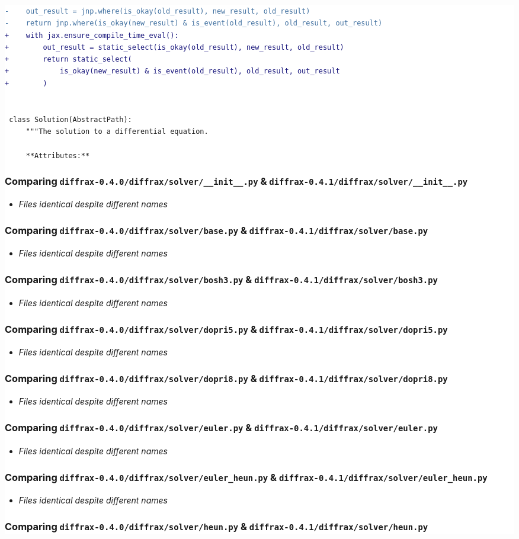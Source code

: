 ```diff
-    out_result = jnp.where(is_okay(old_result), new_result, old_result)
-    return jnp.where(is_okay(new_result) & is_event(old_result), old_result, out_result)
+    with jax.ensure_compile_time_eval():
+        out_result = static_select(is_okay(old_result), new_result, old_result)
+        return static_select(
+            is_okay(new_result) & is_event(old_result), old_result, out_result
+        )
 
 
 class Solution(AbstractPath):
     """The solution to a differential equation.
 
     **Attributes:**
```

### Comparing `diffrax-0.4.0/diffrax/solver/__init__.py` & `diffrax-0.4.1/diffrax/solver/__init__.py`

 * *Files identical despite different names*

### Comparing `diffrax-0.4.0/diffrax/solver/base.py` & `diffrax-0.4.1/diffrax/solver/base.py`

 * *Files identical despite different names*

### Comparing `diffrax-0.4.0/diffrax/solver/bosh3.py` & `diffrax-0.4.1/diffrax/solver/bosh3.py`

 * *Files identical despite different names*

### Comparing `diffrax-0.4.0/diffrax/solver/dopri5.py` & `diffrax-0.4.1/diffrax/solver/dopri5.py`

 * *Files identical despite different names*

### Comparing `diffrax-0.4.0/diffrax/solver/dopri8.py` & `diffrax-0.4.1/diffrax/solver/dopri8.py`

 * *Files identical despite different names*

### Comparing `diffrax-0.4.0/diffrax/solver/euler.py` & `diffrax-0.4.1/diffrax/solver/euler.py`

 * *Files identical despite different names*

### Comparing `diffrax-0.4.0/diffrax/solver/euler_heun.py` & `diffrax-0.4.1/diffrax/solver/euler_heun.py`

 * *Files identical despite different names*

### Comparing `diffrax-0.4.0/diffrax/solver/heun.py` & `diffrax-0.4.1/diffrax/solver/heun.py`

